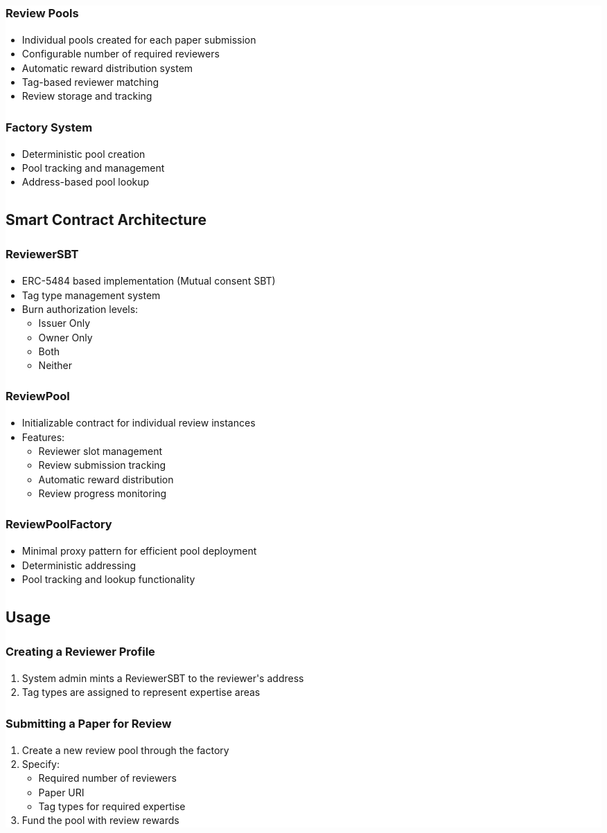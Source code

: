 ### Review Pools
- Individual pools created for each paper submission
- Configurable number of required reviewers
- Automatic reward distribution system
- Tag-based reviewer matching
- Review storage and tracking

### Factory System
- Deterministic pool creation
- Pool tracking and management
- Address-based pool lookup

## Smart Contract Architecture

### ReviewerSBT
- ERC-5484 based implementation (Mutual consent SBT)
- Tag type management system
- Burn authorization levels:
  - Issuer Only
  - Owner Only
  - Both
  - Neither

### ReviewPool
- Initializable contract for individual review instances
- Features:
  - Reviewer slot management
  - Review submission tracking
  - Automatic reward distribution
  - Review progress monitoring

### ReviewPoolFactory
- Minimal proxy pattern for efficient pool deployment
- Deterministic addressing
- Pool tracking and lookup functionality

## Usage

### Creating a Reviewer Profile
1. System admin mints a ReviewerSBT to the reviewer's address
2. Tag types are assigned to represent expertise areas

### Submitting a Paper for Review
1. Create a new review pool through the factory
2. Specify:
   - Required number of reviewers
   - Paper URI
   - Tag types for required expertise
3. Fund the pool with review rewards

